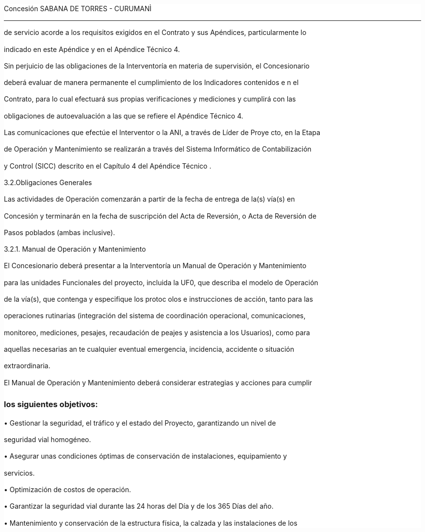Concesión SABANA DE TORRES - CURUMANÌ

_____ _________________________________________________________________________

de servicio acorde a los requisitos exigidos en el Contrato y sus Apéndices,  particularmente lo

indicado en este Apéndice y en el Apéndice Técnico 4.

Sin perjuicio de las obligaciones de la Interventoría en materia de supervisión, el Concesionario

deberá evaluar de manera permanente el cumplimiento de los Indicadores contenidos e n el

Contrato, para lo cual efectuará sus propias verificaciones y mediciones y cumplirá con las

obligaciones de autoevaluación a las que se refiere el Apéndice Técnico 4.

Las comunicaciones que efectúe el Interventor o la ANI, a través de Líder de Proye cto, en la Etapa

de Operación y Mantenimiento se realizarán a través del Sistema Informático de Contabilización

y Control (SICC) descrito en el Capítulo 4 del Apéndice Técnico .

3.2.Obligaciones Generales

Las actividades de Operación comenzarán a partir de la fecha de entrega de la(s) vía(s) en

Concesión y terminarán en la fecha de suscripción del Acta de Reversión, o Acta de Reversión de

Pasos poblados  (ambas inclusive).

3.2.1.  Manual de Operación y Mantenimiento

El Concesionario deberá presentar a la Interventoría un Manual de Operación y Mantenimiento

para las unidades Funcionales del proyecto, incluida la UF0, que describa el modelo de Operación

de la vía(s), que contenga y especifique los protoc olos e instrucciones de acción, tanto para las

operaciones rutinarias (integración del sistema de coordinación operacional, comunicaciones,

monitoreo, mediciones, pesajes, recaudación de peajes y asistencia a los Usuarios), como para

aquellas necesarias an te cualquier eventual emergencia, incidencia, accidente o situación

extraordinaria.

El Manual de Operación y Mantenimiento deberá considerar estrategias y acciones para cumplir


### los siguientes objetivos:

• Gestionar la seguridad, el tráfico y el estado del  Proyecto, garantizando un nivel de

seguridad vial homogéneo.

• Asegurar unas condiciones óptimas de conservación de instalaciones, equipamiento y

servicios.

• Optimización de costos de operación.

• Garantizar la seguridad vial durante las 24 horas del Día y de los 365 Días del año.

• Mantenimiento y conservación de la estructura física, la calzada y las instalaciones de los
